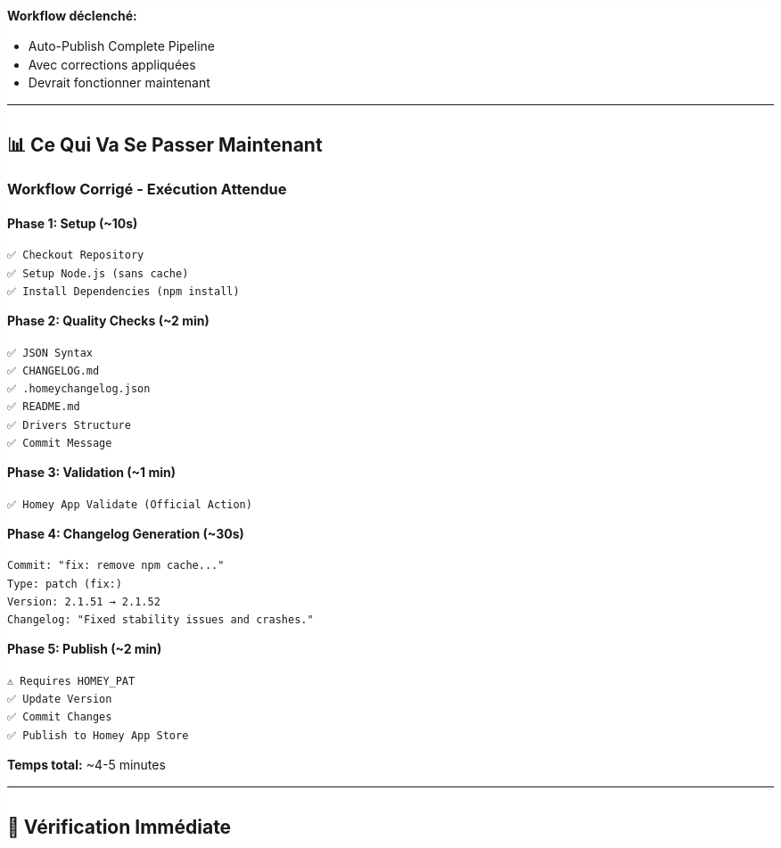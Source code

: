 **Workflow déclenché:**
- Auto-Publish Complete Pipeline
- Avec corrections appliquées
- Devrait fonctionner maintenant

---

## 📊 Ce Qui Va Se Passer Maintenant

### Workflow Corrigé - Exécution Attendue

**Phase 1: Setup (~10s)**
```
✅ Checkout Repository
✅ Setup Node.js (sans cache)
✅ Install Dependencies (npm install)
```

**Phase 2: Quality Checks (~2 min)**
```
✅ JSON Syntax
✅ CHANGELOG.md
✅ .homeychangelog.json
✅ README.md
✅ Drivers Structure
✅ Commit Message
```

**Phase 3: Validation (~1 min)**
```
✅ Homey App Validate (Official Action)
```

**Phase 4: Changelog Generation (~30s)**
```
Commit: "fix: remove npm cache..."
Type: patch (fix:)
Version: 2.1.51 → 2.1.52
Changelog: "Fixed stability issues and crashes."
```

**Phase 5: Publish (~2 min)**
```
⚠️ Requires HOMEY_PAT
✅ Update Version
✅ Commit Changes
✅ Publish to Homey App Store
```

**Temps total:** ~4-5 minutes

---

## 🎯 Vérification Immédiate
